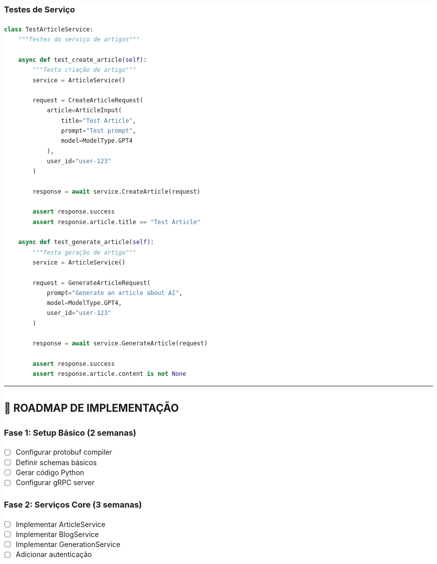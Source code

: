 ### **Testes de Serviço**
```python
class TestArticleService:
    """Testes do serviço de artigos"""
    
    async def test_create_article(self):
        """Testa criação de artigo"""
        service = ArticleService()
        
        request = CreateArticleRequest(
            article=ArticleInput(
                title="Test Article",
                prompt="Test prompt",
                model=ModelType.GPT4
            ),
            user_id="user-123"
        )
        
        response = await service.CreateArticle(request)
        
        assert response.success
        assert response.article.title == "Test Article"
    
    async def test_generate_article(self):
        """Testa geração de artigo"""
        service = ArticleService()
        
        request = GenerateArticleRequest(
            prompt="Generate an article about AI",
            model=ModelType.GPT4,
            user_id="user-123"
        )
        
        response = await service.GenerateArticle(request)
        
        assert response.success
        assert response.article.content is not None
```

---

## 🚀 **ROADMAP DE IMPLEMENTAÇÃO**

### **Fase 1: Setup Básico (2 semanas)**
- [ ] Configurar protobuf compiler
- [ ] Definir schemas básicos
- [ ] Gerar código Python
- [ ] Configurar gRPC server

### **Fase 2: Serviços Core (3 semanas)**
- [ ] Implementar ArticleService
- [ ] Implementar BlogService
- [ ] Implementar GenerationService
- [ ] Adicionar autenticação
